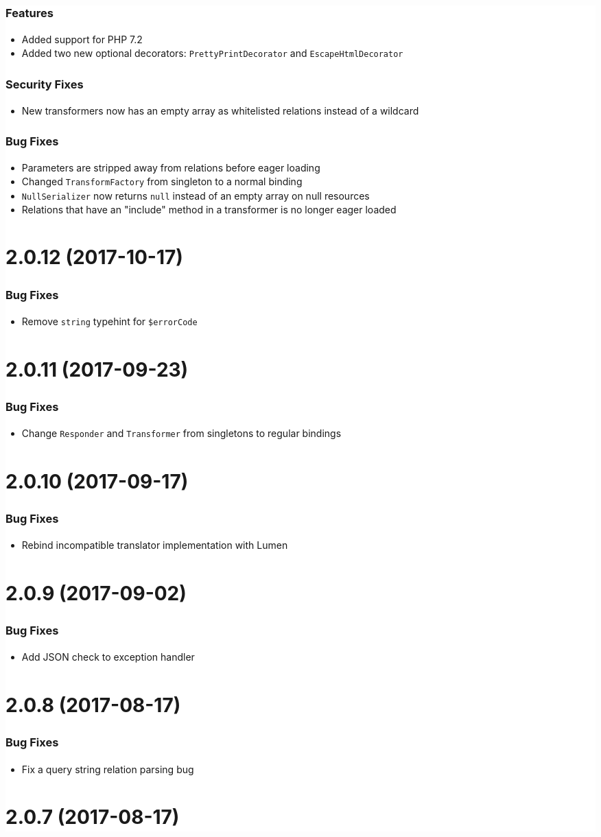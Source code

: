 ### Features

-   Added support for PHP 7.2
-   Added two new optional decorators: `PrettyPrintDecorator` and `EscapeHtmlDecorator`

### Security Fixes

-   New transformers now has an empty array as whitelisted relations instead of a wildcard

### Bug Fixes

-   Parameters are stripped away from relations before eager loading
-   Changed `TransformFactory` from singleton to a normal binding
-   `NullSerializer` now returns `null` instead of an empty array on null resources
-   Relations that have an "include" method in a transformer is no longer eager loaded

# 2.0.12 (2017-10-17)

### Bug Fixes

-   Remove `string` typehint for `$errorCode`

# 2.0.11 (2017-09-23)

### Bug Fixes

-   Change `Responder` and `Transformer` from singletons to regular bindings

# 2.0.10 (2017-09-17)

### Bug Fixes

-   Rebind incompatible translator implementation with Lumen

# 2.0.9 (2017-09-02)

### Bug Fixes

-   Add JSON check to exception handler

# 2.0.8 (2017-08-17)

### Bug Fixes

-   Fix a query string relation parsing bug

# 2.0.7 (2017-08-17)

